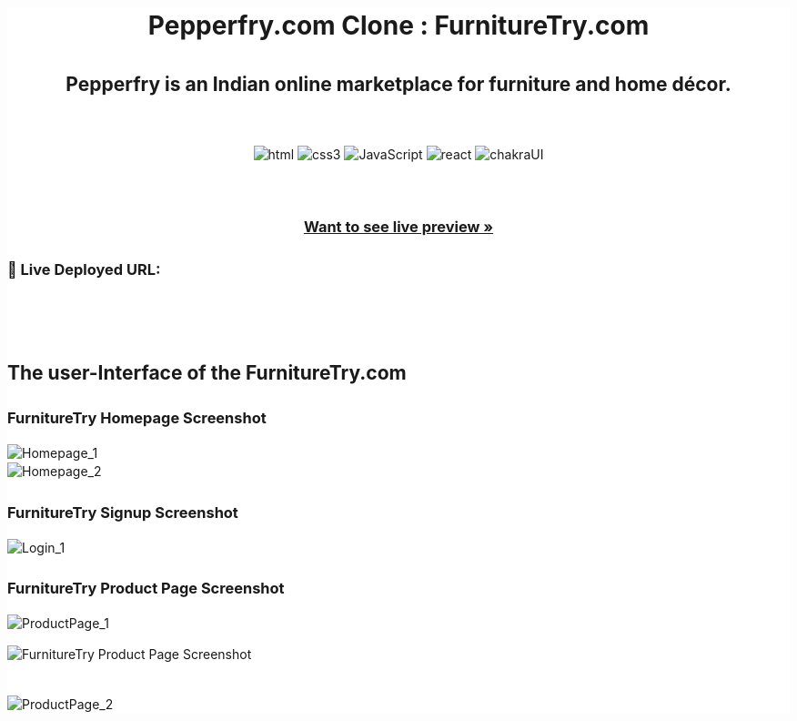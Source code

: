 <h1 align="center">Pepperfry.com Clone : FurnitureTry.com</h1>

<h2 align="center">Pepperfry is an Indian online marketplace for furniture and home décor.</h2>

<br />
<p align="center">
    <img src="https://img.shields.io/badge/HTML5-E34F26?style=for-the-badge&logo=html5&logoColor=white" alt="html"/>
    <img src="https://img.shields.io/badge/CSS3-1572B6?style=for-the-badge&logo=css3&logoColor=white" alt="css3"/> 
    <img src="https://img.shields.io/badge/JavaScript-323330?style=for-the-badge&logo=javascript&logoColor=F7DF1E" alt="JavaScript" />
    <img src="https://img.shields.io/badge/React-20232A?style=for-the-badge&logo=react&logoColor=61DAFB" alt="react"/>
    <img src="https://camo.githubusercontent.com/5d58ae623237663dd0d209c197c95181d672cbc62ad322039de3c37f1647bcce/68747470733a2f2f696d672e736869656c64732e696f2f62616467652f4368616b726125323055492d3362633762643f7374796c653d666f722d7468652d6261646765266c6f676f3d6368616b72617569266c6f676f436f6c6f723d7768697465" alt="chakraUI"/>
</p>

<br />

<h3 align="center"><a href="https://furnituretry-official.netlify.app/"><strong>Want to see live preview »</strong></a></h3>

### 🔗 Live Deployed URL: 

<br />
<br />

## The user-Interface of the FurnitureTry.com

<h3>FurnitureTry Homepage Screenshot</h3>

<img width="951" alt="Homepage_1" src="https://user-images.githubusercontent.com/96651559/221482831-dd15e5a0-a5ec-4b2c-99ae-7165f100c378.PNG">

<br />
<img width="949" alt="Homepage_2" src="https://user-images.githubusercontent.com/96651559/221482932-11795882-e8d7-45a7-97da-c879296453e8.PNG">



<br />
<h3>FurnitureTry Signup Screenshot</h3>

<img width="949" alt="Login_1" src="https://user-images.githubusercontent.com/96651559/221482984-51f200ea-c13b-4c23-8cf7-08f594c65ebf.PNG">


<br />
<h3>FurnitureTry Product Page Screenshot</h3>


<img width="953" alt="ProductPage_1" src="https://user-images.githubusercontent.com/96651559/221483009-8bd8256a-4d29-49d9-8912-3e18c9081a7a.PNG">

<br />

![FurnitureTry Product Page Screenshot](https://i.ibb.co/vd6N2JC/Product-Page-2.png)

<br />

<img width="949" alt="ProductPage_2" src="https://user-images.githubusercontent.com/96651559/221483063-372fdee3-d3d6-485b-b8d4-899503972e26.PNG">
